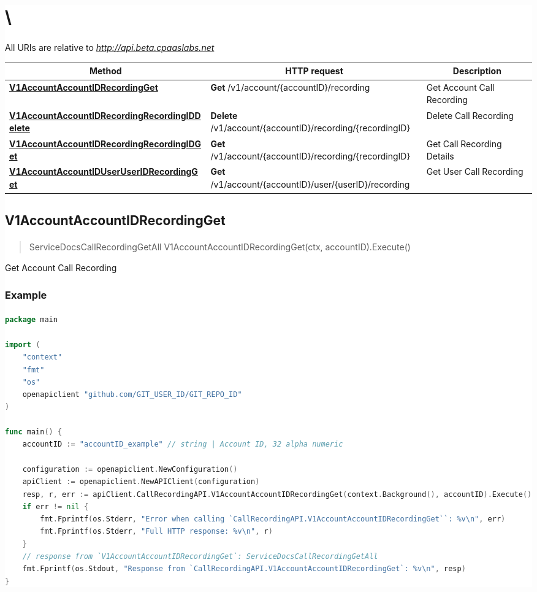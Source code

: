 # \

All URIs are relative to *http://api.beta.cpaaslabs.net*

Method | HTTP request | Description
------------- | ------------- | -------------
[**V1AccountAccountIDRecordingGet**](CallRecordingAPI.md#V1AccountAccountIDRecordingGet) | **Get** /v1/account/{accountID}/recording | Get Account Call Recording
[**V1AccountAccountIDRecordingRecordingIDDelete**](CallRecordingAPI.md#V1AccountAccountIDRecordingRecordingIDDelete) | **Delete** /v1/account/{accountID}/recording/{recordingID} | Delete Call Recording
[**V1AccountAccountIDRecordingRecordingIDGet**](CallRecordingAPI.md#V1AccountAccountIDRecordingRecordingIDGet) | **Get** /v1/account/{accountID}/recording/{recordingID} | Get Call Recording Details
[**V1AccountAccountIDUserUserIDRecordingGet**](CallRecordingAPI.md#V1AccountAccountIDUserUserIDRecordingGet) | **Get** /v1/account/{accountID}/user/{userID}/recording | Get User Call Recording



## V1AccountAccountIDRecordingGet

> ServiceDocsCallRecordingGetAll V1AccountAccountIDRecordingGet(ctx, accountID).Execute()

Get Account Call Recording



### Example

```go
package main

import (
	"context"
	"fmt"
	"os"
	openapiclient "github.com/GIT_USER_ID/GIT_REPO_ID"
)

func main() {
	accountID := "accountID_example" // string | Account ID, 32 alpha numeric

	configuration := openapiclient.NewConfiguration()
	apiClient := openapiclient.NewAPIClient(configuration)
	resp, r, err := apiClient.CallRecordingAPI.V1AccountAccountIDRecordingGet(context.Background(), accountID).Execute()
	if err != nil {
		fmt.Fprintf(os.Stderr, "Error when calling `CallRecordingAPI.V1AccountAccountIDRecordingGet``: %v\n", err)
		fmt.Fprintf(os.Stderr, "Full HTTP response: %v\n", r)
	}
	// response from `V1AccountAccountIDRecordingGet`: ServiceDocsCallRecordingGetAll
	fmt.Fprintf(os.Stdout, "Response from `CallRecordingAPI.V1AccountAccountIDRecordingGet`: %v\n", resp)
}
```
